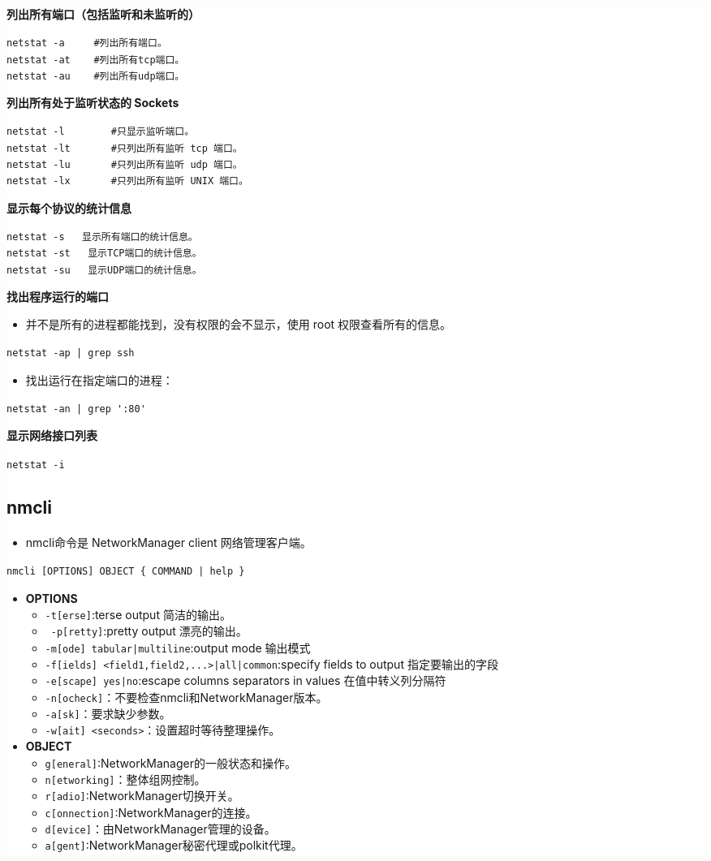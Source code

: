 **列出所有端口（包括监听和未监听的）**

```
netstat -a     #列出所有端口。
netstat -at    #列出所有tcp端口。
netstat -au    #列出所有udp端口。
```

**列出所有处于监听状态的 Sockets**

```
netstat -l        #只显示监听端口。
netstat -lt       #只列出所有监听 tcp 端口。
netstat -lu       #只列出所有监听 udp 端口。
netstat -lx       #只列出所有监听 UNIX 端口。
```

**显示每个协议的统计信息**

```
netstat -s   显示所有端口的统计信息。
netstat -st   显示TCP端口的统计信息。
netstat -su   显示UDP端口的统计信息。
```

**找出程序运行的端口**

- 并不是所有的进程都能找到，没有权限的会不显示，使用 root 权限查看所有的信息。

```
netstat -ap | grep ssh
```

- 找出运行在指定端口的进程：

```
netstat -an | grep ':80'
```

**显示网络接口列表**

```
netstat -i
```

## nmcli

- nmcli命令是 NetworkManager client 网络管理客户端。

```shell
nmcli [OPTIONS] OBJECT { COMMAND | help }
```

- **OPTIONS**
  - `-t[erse]`:terse output 简洁的输出。
  - ` -p[retty]`:pretty output 漂亮的输出。
  - `-m[ode] tabular|multiline`:output mode  输出模式
  - `-f[ields] <field1,field2,...>|all|common`:specify fields to output 指定要输出的字段
  - `-e[scape] yes|no`:escape columns separators in values 在值中转义列分隔符
  - `-n[ocheck]`：不要检查nmcli和NetworkManager版本。
  - `-a[sk]`：要求缺少参数。
  - `-w[ait] <seconds>`：设置超时等待整理操作。
- **OBJECT**
  - `g[eneral]`:NetworkManager的一般状态和操作。
  - `n[etworking]`：整体组网控制。
  - `r[adio]`:NetworkManager切换开关。
  - `c[onnection]`:NetworkManager的连接。
  - `d[evice]`：由NetworkManager管理的设备。
  - `a[gent]`:NetworkManager秘密代理或polkit代理。
